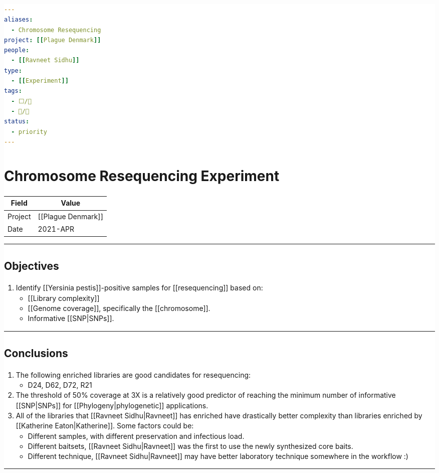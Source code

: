 ```yaml
---
aliases:
  - Chromosome Resequencing
project: [[Plague Denmark]]
people:
  - [[Ravneet Sidhu]]
type:
  - [[Experiment]]
tags: 
  - ⬜/🚂  
  - 📝/🌿 
status:
  - priority
---
```


# Chromosome Resequencing Experiment

| Field   | Value              |
| ------- | ------------------ |
| Project | [[Plague Denmark]] |
| Date    | 2021-APR           | 

---

## Objectives
1. Identify [[Yersinia pestis]]-positive samples for [[resequencing]] based on:
	- [[Library complexity]]
	- [[Genome coverage]], specifically the [[chromosome]].
	- Informative [[SNP|SNPs]].
	
---

## Conclusions
1. The following enriched libraries are good candidates for resequencing:
	- D24, D62, D72, R21
2. The threshold of 50% coverage at 3X is a relatively good predictor of reaching the minimum number of informative [[SNP|SNPs]] for [[Phylogeny|phylogenetic]] applications.
3. All of the libraries that [[Ravneet Sidhu|Ravneet]] has enriched have drastically better complexity than libraries enriched by [[Katherine Eaton|Katherine]]. Some factors could be:
	- Different samples, with different preservation and infectious load.
	- Different baitsets, [[Ravneet Sidhu|Ravneet]] was the first to use the newly synthesized core baits.
	- Different technique, [[Ravneet Sidhu|Ravneet]] may have better laboratory technique somewhere in the workflow :)

---
